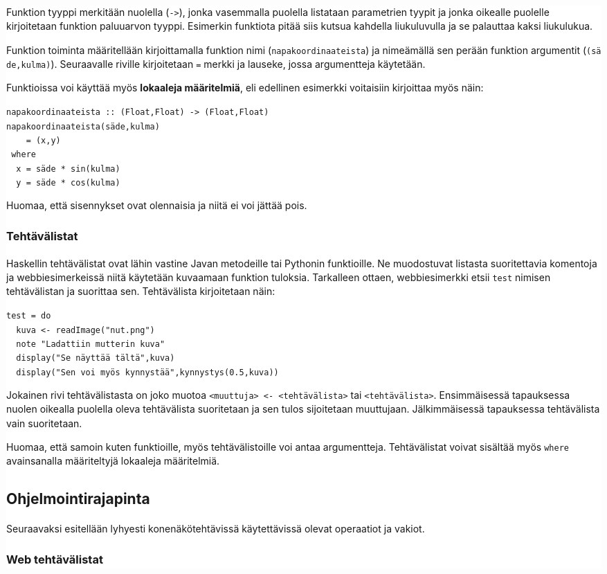 Funktion tyyppi merkitään nuolella (`->`), jonka vasemmalla puolella listataan
parametrien tyypit ja jonka oikealle puolelle kirjoitetaan funktion paluuarvon
tyyppi. Esimerkin funktiota pitää siis kutsua kahdella liukuluvulla ja
se palauttaa kaksi liukulukua.

Funktion toiminta määritellään kirjoittamalla funktion nimi
(`napakoordinaateista`) ja nimeämällä sen perään funktion
argumentit (`(säde,kulma)`). Seuraavalle riville kirjoitetaan `=` merkki
ja lauseke, jossa argumentteja käytetään.

Funktioissa voi käyttää myös **lokaaleja määritelmiä**, eli edellinen
esimerkki voitaisiin kirjoittaa myös näin:

~~~{.haskell}
napakoordinaateista :: (Float,Float) -> (Float,Float)
napakoordinaateista(säde,kulma)
    = (x,y)
 where
  x = säde * sin(kulma)
  y = säde * cos(kulma)
~~~

Huomaa, että sisennykset ovat olennaisia ja niitä ei voi jättää pois.

### Tehtävälistat

Haskellin tehtävälistat ovat lähin vastine Javan metodeille tai Pythonin
funktioille. Ne muodostuvat listasta suoritettavia komentoja ja
webbiesimerkeissä niitä käytetään kuvaamaan funktion tuloksia. Tarkalleen
ottaen, webbiesimerkki etsii `test` nimisen tehtävälistan ja suorittaa
sen.  Tehtävälista kirjoitetaan näin:

~~~{.haskell}
test = do
  kuva <- readImage("nut.png")
  note "Ladattiin mutterin kuva"
  display("Se näyttää tältä",kuva)
  display("Sen voi myös kynnystää",kynnystys(0.5,kuva))
~~~

Jokainen rivi tehtävälistasta on joko muotoa `<muuttuja> <- <tehtävälista>`
tai `<tehtävälista>`. Ensimmäisessä tapauksessa nuolen oikealla puolella
oleva tehtävälista suoritetaan ja sen tulos sijoitetaan muuttujaan.
Jälkimmäisessä tapauksessa tehtävälista vain suoritetaan.

Huomaa, että samoin kuten funktioille, myös tehtävälistoille voi
antaa argumentteja. Tehtävälistat voivat sisältää myös `where`
avainsanalla määriteltyjä lokaaleja määritelmiä.

## Ohjelmointirajapinta

Seuraavaksi esitellään lyhyesti konenäkötehtävissä käytettävissä olevat
operaatiot ja vakiot.

### Web tehtävälistat
